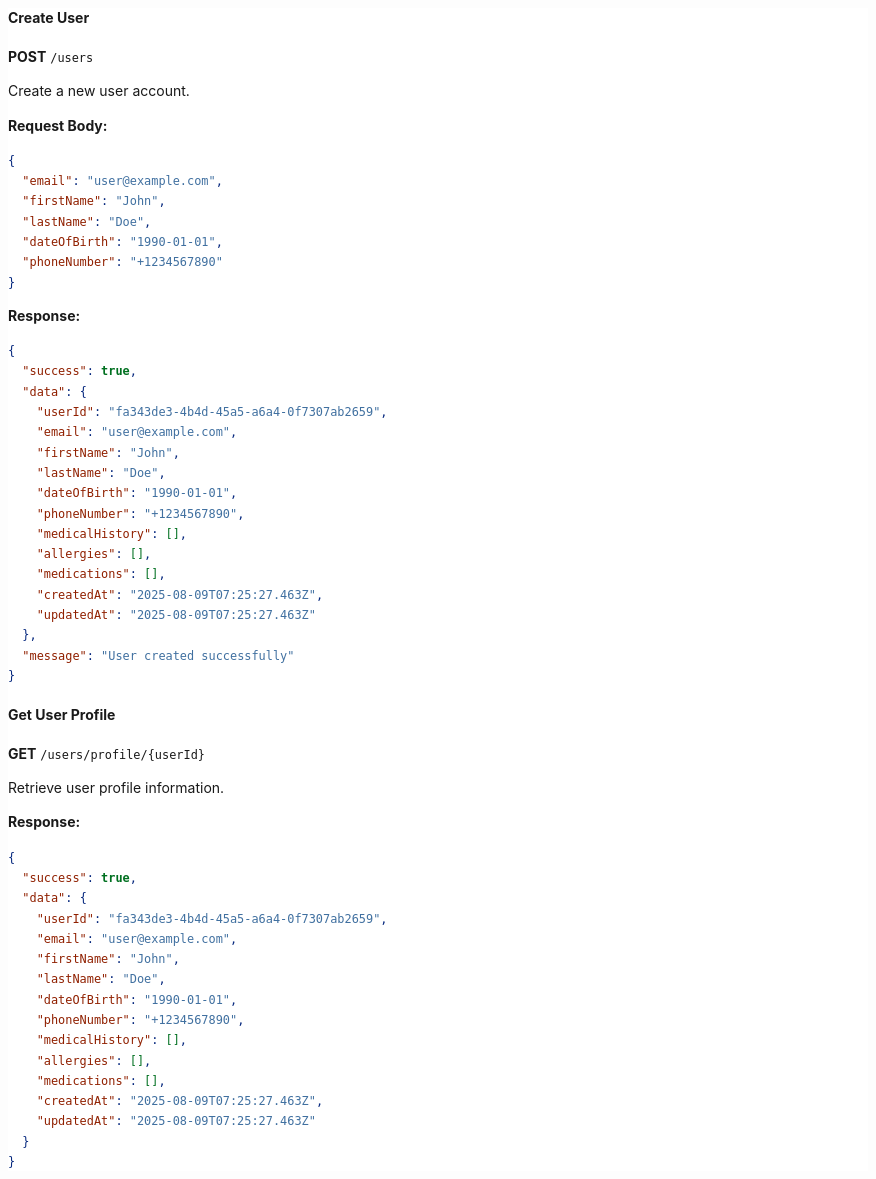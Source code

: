 #### Create User
**POST** `/users`

Create a new user account.

**Request Body:**
```json
{
  "email": "user@example.com",
  "firstName": "John",
  "lastName": "Doe",
  "dateOfBirth": "1990-01-01",
  "phoneNumber": "+1234567890"
}
```

**Response:**
```json
{
  "success": true,
  "data": {
    "userId": "fa343de3-4b4d-45a5-a6a4-0f7307ab2659",
    "email": "user@example.com",
    "firstName": "John",
    "lastName": "Doe",
    "dateOfBirth": "1990-01-01",
    "phoneNumber": "+1234567890",
    "medicalHistory": [],
    "allergies": [],
    "medications": [],
    "createdAt": "2025-08-09T07:25:27.463Z",
    "updatedAt": "2025-08-09T07:25:27.463Z"
  },
  "message": "User created successfully"
}
```

#### Get User Profile
**GET** `/users/profile/{userId}`

Retrieve user profile information.

**Response:**
```json
{
  "success": true,
  "data": {
    "userId": "fa343de3-4b4d-45a5-a6a4-0f7307ab2659",
    "email": "user@example.com",
    "firstName": "John",
    "lastName": "Doe",
    "dateOfBirth": "1990-01-01",
    "phoneNumber": "+1234567890",
    "medicalHistory": [],
    "allergies": [],
    "medications": [],
    "createdAt": "2025-08-09T07:25:27.463Z",
    "updatedAt": "2025-08-09T07:25:27.463Z"
  }
}
```

